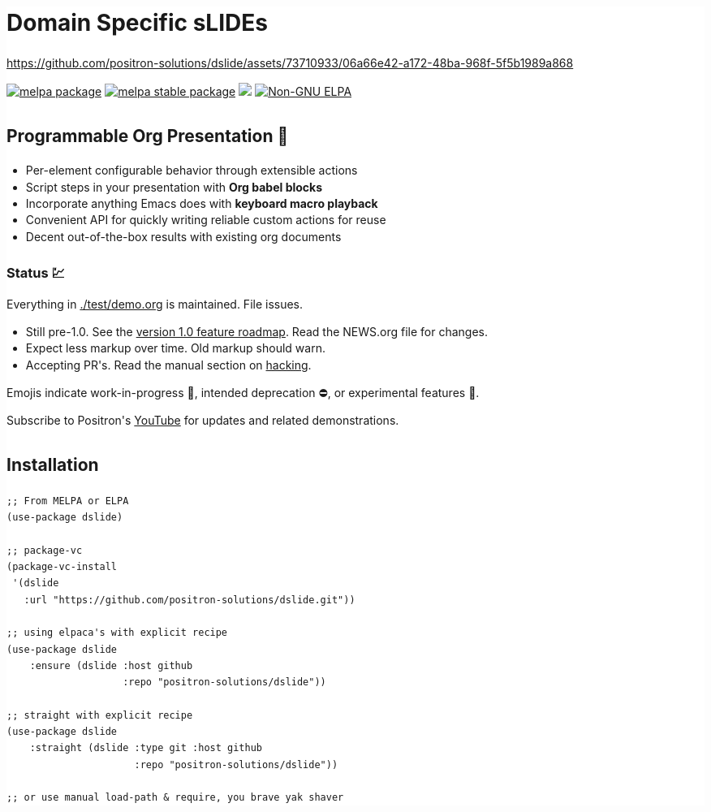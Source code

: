 

<a id="org022ed0d"></a>

# Domain Specific sLIDEs

https://github.com/positron-solutions/dslide/assets/73710933/06a66e42-a172-48ba-968f-5f5b1989a868

<a href="https://melpa.org/#/dslide"><img src="https://melpa.org/packages/dslide-badge.svg" alt="melpa package"></a> <a href="https://stable.melpa.org/#/dslide"><img src="https://stable.melpa.org/packages/dslide-badge.svg" alt="melpa stable package"></a>
<a href="https://elpa.nongnu.org/nongnu-devel/dslide.html"><img src="https://elpa.nongnu.org/nongnu-devel/dslide.svg"></a>
<a href="https://elpa.nongnu.org/nongnu/dslide.html"><img src="https://elpa.nongnu.org/nongnu/dslide.svg" alt="Non-GNU ELPA"></a>


<a id="orge34b71f"></a>

## Programmable Org Presentation 🦄

-   Per-element configurable behavior through extensible actions
-   Script steps in your presentation with **Org babel blocks**
-   Incorporate anything Emacs does with **keyboard macro playback**
-   Convenient API for quickly writing reliable custom actions for reuse
-   Decent out-of-the-box results with existing org documents

<a id="orgc2a4f79"></a>

### Status 💹

Everything in [./test/demo.org](https://github.com/positron-solutions/dslide/blob/master/test/demo.org) is maintained. File issues.

-   Still pre-1.0. See the [version 1.0 feature roadmap](https://github.com/positron-solutions/dslide/issues/20). Read the NEWS.org file for changes.
-   Expect less markup over time. Old markup should warn.
-   Accepting PR's. Read the manual section on [hacking](#orgc3245ea).

Emojis indicate work-in-progress 🚧, intended deprecation ⛔, or experimental features 🧪.

Subscribe to Positron's [YouTube](https://www.youtube.com/@Positron-gv7do) for updates and related demonstrations.


## Installation

```elisp
;; From MELPA or ELPA
(use-package dslide)

;; package-vc
(package-vc-install
 '(dslide
   :url "https://github.com/positron-solutions/dslide.git"))

;; using elpaca's with explicit recipe
(use-package dslide
    :ensure (dslide :host github
                    :repo "positron-solutions/dslide"))

;; straight with explicit recipe
(use-package dslide
    :straight (dslide :type git :host github
                      :repo "positron-solutions/dslide"))

;; or use manual load-path & require, you brave yak shaver
```
